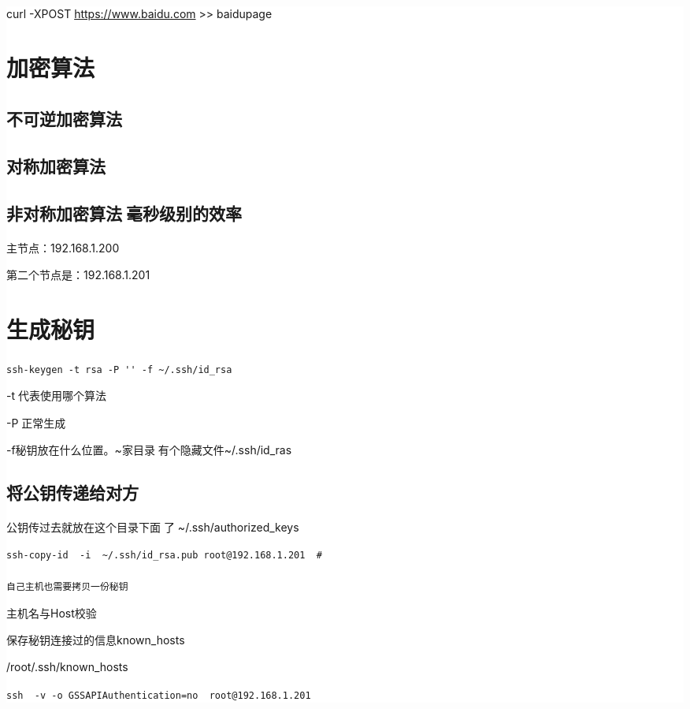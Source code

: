  curl  -XPOST  https://www.baidu.com  >>  baidupage





# 加密算法

## 不可逆加密算法

## 对称加密算法

## 非对称加密算法    毫秒级别的效率



主节点：192.168.1.200

第二个节点是：192.168.1.201

# 生成秘钥

```
ssh-keygen -t rsa -P '' -f ~/.ssh/id_rsa
```

-t  代表使用哪个算法

-P 正常生成

-f秘钥放在什么位置。~家目录  有个隐藏文件~/.ssh/id_ras





## 将公钥传递给对方

公钥传过去就放在这个目录下面 了 ~/.ssh/authorized_keys

```
ssh-copy-id  -i  ~/.ssh/id_rsa.pub root@192.168.1.201  #

自己主机也需要拷贝一份秘钥

```

主机名与Host校验

保存秘钥连接过的信息known_hosts

/root/.ssh/known_hosts



```
ssh  -v -o GSSAPIAuthentication=no  root@192.168.1.201
```
